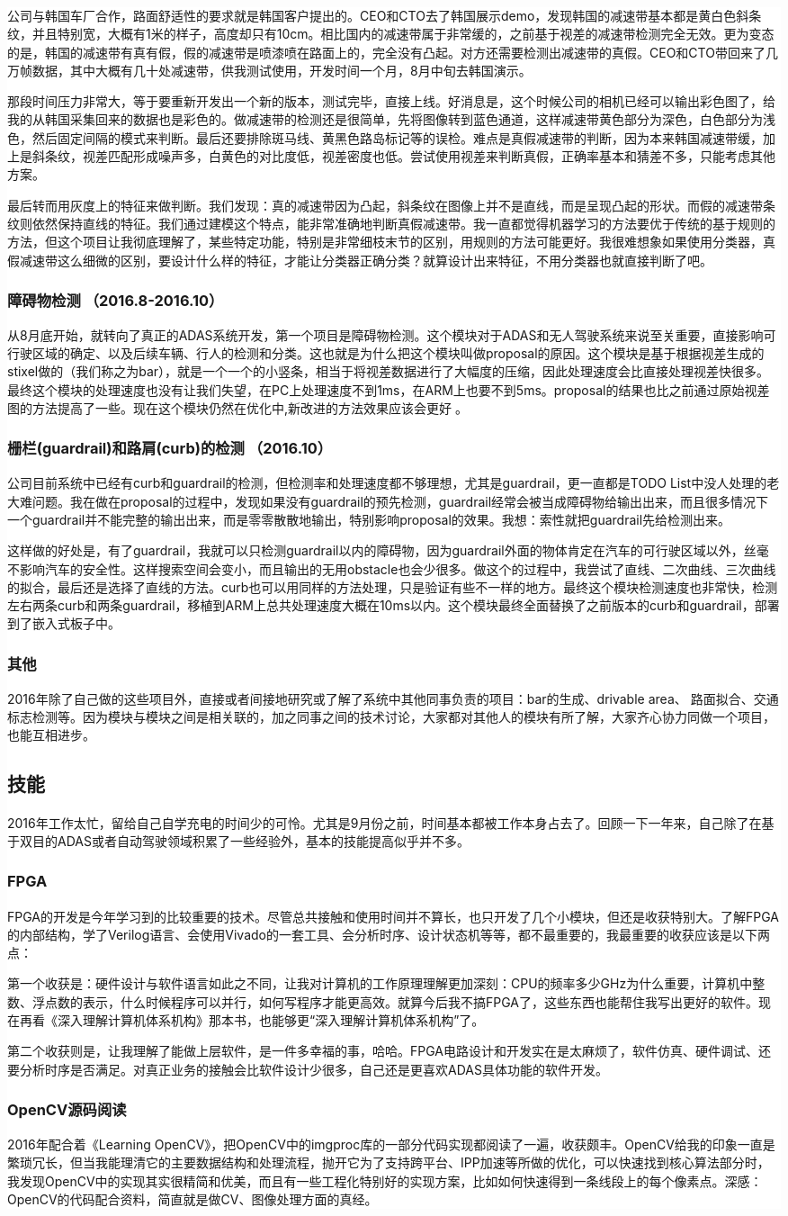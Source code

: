 公司与韩国车厂合作，路面舒适性的要求就是韩国客户提出的。CEO和CTO去了韩国展示demo，发现韩国的减速带基本都是黄白色斜条纹，并且特别宽，大概有1米的样子，高度却只有10cm。相比国内的减速带属于非常缓的，之前基于视差的减速带检测完全无效。更为变态的是，韩国的减速带有真有假，假的减速带是喷漆喷在路面上的，完全没有凸起。对方还需要检测出减速带的真假。CEO和CTO带回来了几万帧数据，其中大概有几十处减速带，供我测试使用，开发时间一个月，8月中旬去韩国演示。

那段时间压力非常大，等于要重新开发出一个新的版本，测试完毕，直接上线。好消息是，这个时候公司的相机已经可以输出彩色图了，给我的从韩国采集回来的数据也是彩色的。做减速带的检测还是很简单，先将图像转到蓝色通道，这样减速带黄色部分为深色，白色部分为浅色，然后固定间隔的模式来判断。最后还要排除斑马线、黄黑色路岛标记等的误检。难点是真假减速带的判断，因为本来韩国减速带缓，加上是斜条纹，视差匹配形成噪声多，白黄色的对比度低，视差密度也低。尝试使用视差来判断真假，正确率基本和猜差不多，只能考虑其他方案。

最后转而用灰度上的特征来做判断。我们发现：真的减速带因为凸起，斜条纹在图像上并不是直线，而是呈现凸起的形状。而假的减速带条纹则依然保持直线的特征。我们通过建模这个特点，能非常准确地判断真假减速带。我一直都觉得机器学习的方法要优于传统的基于规则的方法，但这个项目让我彻底理解了，某些特定功能，特别是非常细枝末节的区别，用规则的方法可能更好。我很难想象如果使用分类器，真假减速带这么细微的区别，要设计什么样的特征，才能让分类器正确分类？就算设计出来特征，不用分类器也就直接判断了吧。

### 障碍物检测 （2016.8-2016.10）

从8月底开始，就转向了真正的ADAS系统开发，第一个项目是障碍物检测。这个模块对于ADAS和无人驾驶系统来说至关重要，直接影响可行驶区域的确定、以及后续车辆、行人的检测和分类。这也就是为什么把这个模块叫做proposal的原因。这个模块是基于根据视差生成的stixel做的（我们称之为bar），就是一个一个的小竖条，相当于将视差数据进行了大幅度的压缩，因此处理速度会比直接处理视差快很多。最终这个模块的处理速度也没有让我们失望，在PC上处理速度不到1ms，在ARM上也要不到5ms。proposal的结果也比之前通过原始视差图的方法提高了一些。现在这个模块仍然在优化中,新改进的方法效果应该会更好 。

### 栅栏(guardrail)和路肩(curb)的检测 （2016.10）

公司目前系统中已经有curb和guardrail的检测，但检测率和处理速度都不够理想，尤其是guardrail，更一直都是TODO List中没人处理的老大难问题。我在做在proposal的过程中，发现如果没有guardrail的预先检测，guardrail经常会被当成障碍物给输出出来，而且很多情况下一个guardrail并不能完整的输出出来，而是零零散散地输出，特别影响proposal的效果。我想：索性就把guardrail先给检测出来。

这样做的好处是，有了guardrail，我就可以只检测guardrail以内的障碍物，因为guardrail外面的物体肯定在汽车的可行驶区域以外，丝毫不影响汽车的安全性。这样搜索空间会变小，而且输出的无用obstacle也会少很多。做这个的过程中，我尝试了直线、二次曲线、三次曲线的拟合，最后还是选择了直线的方法。curb也可以用同样的方法处理，只是验证有些不一样的地方。最终这个模块检测速度也非常快，检测左右两条curb和两条guardrail，移植到ARM上总共处理速度大概在10ms以内。这个模块最终全面替换了之前版本的curb和guardrail，部署到了嵌入式板子中。

### 其他

2016年除了自己做的这些项目外，直接或者间接地研究或了解了系统中其他同事负责的项目：bar的生成、drivable area、 路面拟合、交通标志检测等。因为模块与模块之间是相关联的，加之同事之间的技术讨论，大家都对其他人的模块有所了解，大家齐心协力同做一个项目，也能互相进步。

## 技能

2016年工作太忙，留给自己自学充电的时间少的可怜。尤其是9月份之前，时间基本都被工作本身占去了。回顾一下一年来，自己除了在基于双目的ADAS或者自动驾驶领域积累了一些经验外，基本的技能提高似乎并不多。

### FPGA

FPGA的开发是今年学习到的比较重要的技术。尽管总共接触和使用时间并不算长，也只开发了几个小模块，但还是收获特别大。了解FPGA的内部结构，学了Verilog语言、会使用Vivado的一套工具、会分析时序、设计状态机等等，都不最重要的，我最重要的收获应该是以下两点：

第一个收获是：硬件设计与软件语言如此之不同，让我对计算机的工作原理理解更加深刻：CPU的频率多少GHz为什么重要，计算机中整数、浮点数的表示，什么时候程序可以并行，如何写程序才能更高效。就算今后我不搞FPGA了，这些东西也能帮住我写出更好的软件。现在再看《深入理解计算机体系机构》那本书，也能够更“深入理解计算机体系机构”了。

第二个收获则是，让我理解了能做上层软件，是一件多幸福的事，哈哈。FPGA电路设计和开发实在是太麻烦了，软件仿真、硬件调试、还要分析时序是否满足。对真正业务的接触会比软件设计少很多，自己还是更喜欢ADAS具体功能的软件开发。

### OpenCV源码阅读

2016年配合着《Learning OpenCV》，把OpenCV中的imgproc库的一部分代码实现都阅读了一遍，收获颇丰。OpenCV给我的印象一直是繁琐冗长，但当我能理清它的主要数据结构和处理流程，抛开它为了支持跨平台、IPP加速等所做的优化，可以快速找到核心算法部分时，我发现OpenCV中的实现其实很精简和优美，而且有一些工程化特别好的实现方案，比如如何快速得到一条线段上的每个像素点。深感：OpenCV的代码配合资料，简直就是做CV、图像处理方面的真经。
